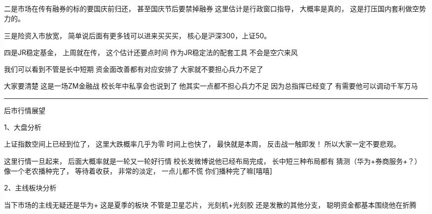 二是市场在传有融券的标的要国庆前归还，
甚至国庆节后要禁掉融券
这里估计是行政窗口指导，
大概率是真的，
这是打压国内套利做空势力的。

三是险资入市放宽，
简单说后面有更多钱可以进来买买买，
核心是沪深300，上证50。

四是JR稳定基金，
上周就在传，
这个估计还要点时间
作为JR稳定法的配套工具
不会是空穴来风

我们可以看到不管是长中短期
资金面改善都有对应安排了
大家就不要担心兵力不足了

大家要清楚
这是一场ZM金融战
校长年中私享会也说到了
他其实一点都不担心兵力不足
因为总指挥已经变了
有需要他可以调动千军万马

-----------------------------
后市行情展望

1、大盘分析

上证指数空间上已经到位了，
这里大跌概率几乎为零
时间上也快了，
最快就是本周，
反击战一触即发！
所以大家一定不要悲观。

这里行情一旦起来，
后面大概率就是一轮又一轮好行情
校长发微博说他已经布局完成，
长中短三种布局都有
猜测（华为+券商服务+？）
像一个老农播种完了，
等待着收获，
非常的淡定，
一点儿都不慌
你们播种完了嘛[嘻嘻]

2、主线板块分析

当下市场的主线无疑还是华为+
这是夏季的板块
不管是卫星芯片，
光刻机+光刻胶
还是发散的其他分支，
聪明资金都基本围绕他在折腾
